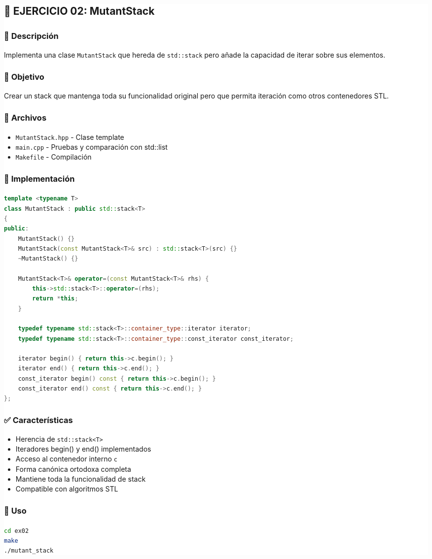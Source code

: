 
## 🔀 EJERCICIO 02: MutantStack

### 📝 **Descripción**
Implementa una clase `MutantStack` que hereda de `std::stack` pero añade la capacidad de iterar sobre sus elementos.

### 🎯 **Objetivo**
Crear un stack que mantenga toda su funcionalidad original pero que permita iteración como otros contenedores STL.

### 📁 **Archivos**
- `MutantStack.hpp` - Clase template
- `main.cpp` - Pruebas y comparación con std::list
- `Makefile` - Compilación

### 🔧 **Implementación**
```cpp
template <typename T>
class MutantStack : public std::stack<T>
{
public:
    MutantStack() {}
    MutantStack(const MutantStack<T>& src) : std::stack<T>(src) {}
    ~MutantStack() {}
    
    MutantStack<T>& operator=(const MutantStack<T>& rhs) {
        this->std::stack<T>::operator=(rhs);
        return *this;
    }

    typedef typename std::stack<T>::container_type::iterator iterator;
    typedef typename std::stack<T>::container_type::const_iterator const_iterator;

    iterator begin() { return this->c.begin(); }
    iterator end() { return this->c.end(); }
    const_iterator begin() const { return this->c.begin(); }
    const_iterator end() const { return this->c.end(); }
};
```

### ✅ **Características**
- Herencia de `std::stack<T>`
- Iteradores begin() y end() implementados
- Acceso al contenedor interno `c`
- Forma canónica ortodoxa completa
- Mantiene toda la funcionalidad de stack
- Compatible con algoritmos STL

### 🚀 **Uso**
```bash
cd ex02
make
./mutant_stack
```
